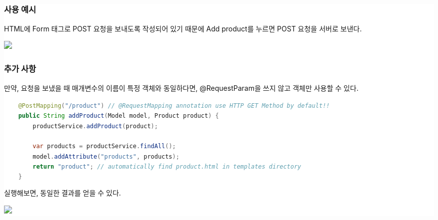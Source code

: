 ```java
```

### 사용 예시

HTML에 Form 태그로 POST 요청을 보내도록 작성되어 있기 때문에 Add product를 누르면 POST 요청을 서버로 보낸다.

![](https://velog.velcdn.com/images/calzone0404/post/e76acd39-42a6-419e-a5d5-cb7d1302bcea/image.png)

### 추가 사항

만약, 요청을 보냈을 때 매개변수의 이름이 특정 객체와 동일하다면, @RequestParam을 쓰지 않고 객체만 사용할 수 있다.

```java
    @PostMapping("/product") // @RequestMapping annotation use HTTP GET Method by default!!
    public String addProduct(Model model, Product product) {
        productService.addProduct(product);

        var products = productService.findAll();
        model.addAttribute("products", products);
        return "product"; // automatically find product.html in templates directory
    }
```

실행해보면, 동일한 결과를 얻을 수 있다.

![](https://velog.velcdn.com/images/calzone0404/post/499c6c82-a9e5-4bcc-b613-ea751a4eb17d/image.png)
